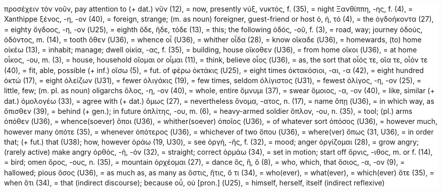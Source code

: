 προσέχειν τὸν νοῦν, pay attention to (+ dat.)
νῦν (12), =  now, presently
νύξ, νυκτός, f. (35), =  night
Ξανθίππη, -ης, f. (4), =  Xanthippe
ξένος, -η, -ον (40), =  foreign, strange; (m. as noun) foreigner, guest-friend or host
ὁ, ἡ, τό (4), =  the
ὀγδοήκοντα (27), =  eighty
ὄγδοος, -η, -ον (U25), =  eighth
ὅδε, ἥδε, τόδε (13), =  this; the following
ὁδός, -οῦ, f. (3), =  road, way; journey
ὀδούς, ὀδόντος, m. (14), =  tooth
ὅθεν (U36), =  whence
οἷ (U36), =  whither
οἶδα (28), =  know
οἴκαδε (U36), =  homewards, (to) home
οἰκέω (13), =  inhabit; manage; dwell
οἰκία, -ας, f. (35), =  building, house
οἴκοθεν (U36), =  from home
οἴκοι (U36), =  at home
οἶκος, -ου, m. (3), =  house, household
οἴομαι or οἶμαι (11), =  think, believe
οἷος (U36), =  as, the sort that
οἷός τε, οἵα τε, οἷόν τε (40), =  fit, able, possible (+ inf.)
οἴσω (5), =  fut. of φέρω
ὀκτάκις (U25), =  eight times
ὀκτακόσιοι, -αι, -α (42), =  eight hundred
ὀκτώ (17), =  eight
ὀλείζων (U31), =  fewer
ὀλιγάκις (19), =  few times, seldom
ὀλίγιστος (U31), =  fewest
ὀλίγος, -η, -ον (25), =  little, few; (m. pl. as noun) oligarchs
ὅλος, -η, -ον (40), =  whole, entire
ὄμνυμι (37), =  swear
ὅμοιος, -α, -ον (40), =  like, similar (+ dat.)
ὁμολογέω (33), =  agree with (+ dat.)
ὅμως (27), =  nevertheless
ὄνομα, -ατος, n. (17), =  name
ὅπῃ (U36), =  in which way, as
ὄπισθεν (39), =  behind (+ gen.); in future
ὁπλίτης, -ου, m. (6), =  heavy-armed soldier
ὅπλον, -ου, n. (35), =  tool; (pl.) arms
ὁπόθεν (U36), =  whence(soever)
ὅποι (U36), =  whither(soever)
ὁποῖος (U36), =  of whatever sort
ὁπόσος (U36), =  however much, however many
ὁπότε (35), =  whenever
ὁπότερος (U36), =  whichever of two
ὅπου (U36), =  where(ver)
ὅπως (31, U36), =  in order that; (+ fut.) that (U38); how, however
ὁράω (19, U30), =  see
ὀργή, -ῆς, f. (32), =  mood; anger
ὀργίζομαι (28), =  grow angry; (rarely active) make angry
ὀρθός, -ή, -όν (32), =  straight; correct
ὁρμάω (34), =  set in motion; start off
ὄρνις, -ιθος, m. or f. (14), =  bird; omen
ὄρος, -ους, n. (35), =  mountain
ὀρχέομαι (27), =  dance
ὅς, ἥ, ὅ (8), =  who, which, that
ὅσιος, -α, -ον (9), =  hallowed; pious
ὅσος (U36), =  as much as, as many as
ὅστις, ἥτις, ὅ τι (34), =  who(ever), =  what(ever), =  which(ever)
ὅτε (35), =  when
ὅτι (34), =  that (indirect discourse); because
οὗ, οὑ [pron.] (U25), =  himself, herself, itself (indirect reflexive)